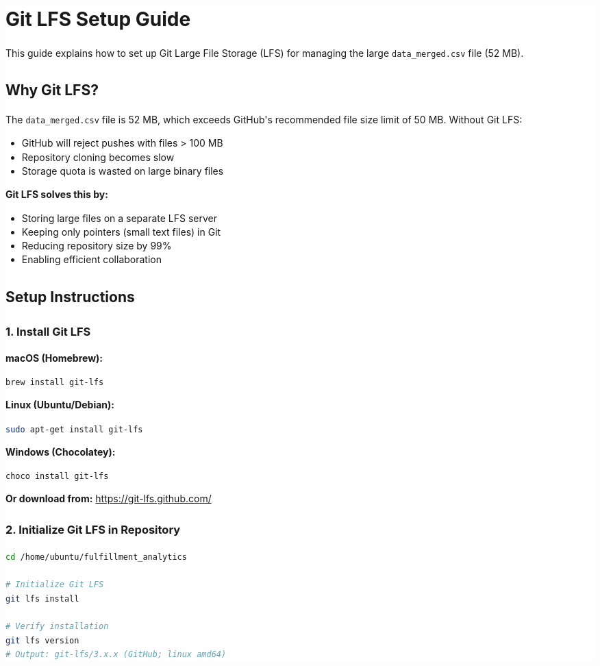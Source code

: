# Git LFS Setup Guide

This guide explains how to set up Git Large File Storage (LFS) for managing the large `data_merged.csv` file (52 MB).

## Why Git LFS?

The `data_merged.csv` file is 52 MB, which exceeds GitHub's recommended file size limit of 50 MB. Without Git LFS:
- GitHub will reject pushes with files > 100 MB
- Repository cloning becomes slow
- Storage quota is wasted on large binary files

**Git LFS solves this by:**
- Storing large files on a separate LFS server
- Keeping only pointers (small text files) in Git
- Reducing repository size by 99%
- Enabling efficient collaboration

## Setup Instructions

### 1. Install Git LFS

**macOS (Homebrew):**
```bash
brew install git-lfs
```

**Linux (Ubuntu/Debian):**
```bash
sudo apt-get install git-lfs
```

**Windows (Chocolatey):**
```bash
choco install git-lfs
```

**Or download from:** https://git-lfs.github.com/

### 2. Initialize Git LFS in Repository

```bash
cd /home/ubuntu/fulfillment_analytics

# Initialize Git LFS
git lfs install

# Verify installation
git lfs version
# Output: git-lfs/3.x.x (GitHub; linux amd64)
```
